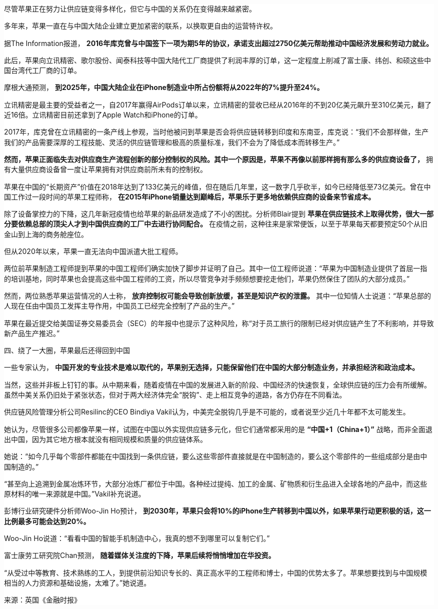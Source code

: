 尽管苹果正在努力让供应链变得多样化，但它与中国的关系仍在变得越来越紧密。

多年来，苹果一直在与中国大陆企业建立更加紧密的联系，以换取更自由的运营特许权。

据The Information报道， **2016年库克曾与中国签下一项为期5年的协议，承诺支出超过2750亿美元帮助推动中国经济发展和劳动力就业。**

此后，苹果向立讯精密、歌尔股份、闻泰科技等中国大陆代工厂商提供了利润丰厚的订单，这一定程度上削减了富士康、纬创、和硕这些中国台湾代工厂商的订单。

摩根大通预测， **到2025年，中国大陆企业在iPhone制造业中所占份额将从2022年的7%提升至24%。**

立讯精密是最主要的受益者之一，自2017年赢得AirPods订单以来，立讯精密的营收已经从2016年的不到20亿美元飙升至310亿美元，翻了近16倍。立讯精密目前还拿到了Apple
Watch和iPhone的订单。

2017年，库克曾在立讯精密的一条产线上参观，当时他被问到苹果是否会将供应链转移到印度和东南亚，库克说：“我们不会那样做，生产我们的产品需要深厚的工程技能、灵活的供应链管理和极高的质量标准，我们不会为了降低成本而转移生产。”

**然而，苹果正面临失去对供应商生产流程创新的部分控制权的风险。其中一个原因是，苹果不再像以前那样拥有那么多的供应商设备了，**
拥有大量供应商设备曾一度让苹果拥有对供应商前所未有的控制权。

苹果在中国的“长期资产”价值在2018年达到了133亿美元的峰值，但在随后几年里，这一数字几乎砍半，如今已经降低至73亿美元。曾在中国工作过一段时间的苹果工程师称，
**在2015年iPhone销量达到巅峰后，苹果乐于更多地依赖供应商的设备来节省成本。**

除了设备掌控力的下降，这几年新冠疫情也给苹果的新品研发造成了不小的困扰。分析师Blair提到
**苹果在供应链技术上取得优势，很大一部分要依赖总部的顶尖人才到中国供应商的工厂中去进行协同配合。**
在疫情之前，这种往来是家常便饭，以至于苹果每天都要预定50个从旧金山到上海的商务舱座位。

但从2020年以来，苹果一直无法向中国派遣大批工程师。

两位前苹果制造工程师提到苹果的中国工程师们确实加快了脚步并证明了自己。其中一位工程师说道：“苹果为中国制造业提供了首屈一指的培训基地，同时苹果也会提高这些中国工程师的工资，所以尽管竞争对手频频想要挖走他们，苹果仍然保住了团队的大部分成员。”

然而，两位熟悉苹果运营情况的人士称， **放弃控制权可能会导致创新放缓，甚至是知识产权的泄露。**
其中一位知情人士说道：“苹果总部的人现在任由中国员工发挥主导作用，中国员工已经完全控制了产品的生产。”

苹果在最近提交给美国证券交易委员会（SEC）的年报中也提示了这种风险，称“对于员工旅行的限制已经对供应链产生了不利影响，并导致新产品生产推迟。”

四、绕了一大圈，苹果最后还得回到中国

一些专家认为， **中国开发的专业技术是难以取代的，苹果别无选择，只能保留他们在中国的大部分制造业务，并承担经济和政治成本。**

当然，这些并非板上钉钉的事。从中期来看，随着疫情在中国的发展进入新的阶段、中国经济的快速恢复，全球供应链的压力会有所缓解。虽然中美关系仍旧处于紧张状态，但对于两大经济体完全“脱钩”、走上相互竞争的道路，各方仍存在不同看法。

供应链风险管理分析公司Resilinc的CEO Bindiya Vakil认为，中美完全脱钩几乎是不可能的，或者说至少近几十年都不太可能发生。

她认为，尽管很多公司都像苹果一样，试图在中国以外实现供应链多元化，但它们通常都采用的是 **“中国+1（China+1）”**
战略，而非全面退出中国，因为其它地方根本就没有相同规模和质量的供应链体系。

她说：“如今几乎每个零部件都能在中国找到一条供应链，要么这些零部件直接就是在中国制造的，要么这个零部件的一些组成部分是由中国制造的。”

“甚至向上追溯到金属冶炼环节，大部分冶炼厂都位于中国。各种经过提纯、加工的金属、矿物质和衍生品进入全球各地的产品中，而这些原材料的唯一来源就是中国。”Vakil补充说道。

彭博行业研究硬件分析师Woo-Jin Ho预计，
**到2030年，苹果只会将10%的iPhone生产转移到中国以外，如果苹果行动更积极的话，这一比例最多可能会达到20%。**

Woo-Jin Ho说道：“看看中国的智能手机制造中心，我真的想不到哪里可以复制它们。”

富士康劳工研究院Chan预测， **随着媒体关注度的下降，苹果后续将悄悄增加在华投资。**

“从受过中等教育、技术熟练的工人，到提供前沿知识专长的、真正高水平的工程师和博士，中国的优势太多了。苹果想要找到与中国规模相当的人力资源和基础设施，太难了。”她说道。

来源：英国《金融时报》


